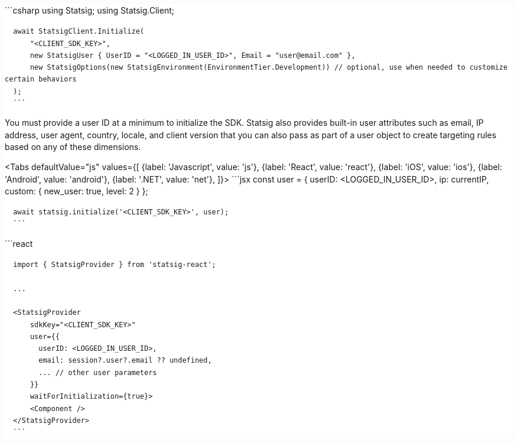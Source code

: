  
  <TabItem value="net">
    ```csharp
      using Statsig;
      using Statsig.Client;

      await StatsigClient.Initialize(
          "<CLIENT_SDK_KEY>",
          new StatsigUser { UserID = "<LOGGED_IN_USER_ID>", Email = "user@email.com" },
          new StatsigOptions(new StatsigEnvironment(EnvironmentTier.Development)) // optional, use when needed to customize certain behaviors
      );
      ```


  </TabItem>
</Tabs>
  
  
You must provide a user ID at a minimum to initialize the SDK. Statsig also provides built-in user attributes such as email, IP address, user agent, country, locale, and client version that you can also pass as part of a user object to create targeting rules based on any of these dimensions.

<Tabs
  defaultValue="js"
  values={[
    {label: 'Javascript', value: 'js'},
    {label: 'React', value: 'react'},
    {label: 'iOS', value: 'ios'},
    {label: 'Android', value: 'android'},
    {label: '.NET', value: 'net'},
  ]}>
  <TabItem value="js">
    ```jsx
      const user = {
          userID: <LOGGED_IN_USER_ID>,
          ip: currentIP,
          custom: {
              new_user: true,
              level: 2
          }
      };

      await statsig.initialize('<CLIENT_SDK_KEY>', user);
      ```

  </TabItem>
  <TabItem value="react">
    ```react

      import { StatsigProvider } from 'statsig-react';

      ...

      <StatsigProvider
          sdkKey="<CLIENT_SDK_KEY>"
          user={{
            userID: <LOGGED_IN_USER_ID>,
            email: session?.user?.email ?? undefined,
            ... // other user parameters
          }}
          waitForInitialization={true}>
          <Component />
      </StatsigProvider>
      ```
